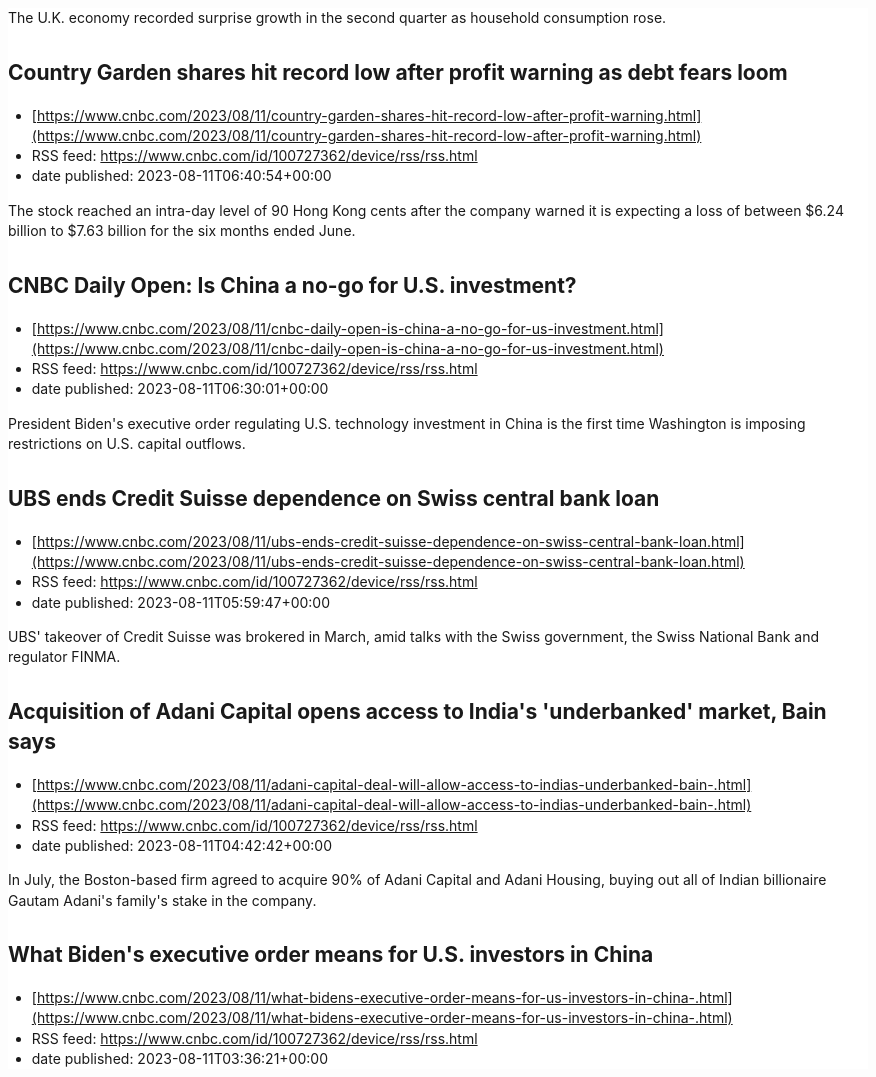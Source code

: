 The U.K. economy recorded surprise growth in the second quarter as household consumption rose.

## Country Garden shares hit record low after profit warning as debt fears loom
 - [https://www.cnbc.com/2023/08/11/country-garden-shares-hit-record-low-after-profit-warning.html](https://www.cnbc.com/2023/08/11/country-garden-shares-hit-record-low-after-profit-warning.html)
 - RSS feed: https://www.cnbc.com/id/100727362/device/rss/rss.html
 - date published: 2023-08-11T06:40:54+00:00

The stock reached an intra-day level of 90 Hong Kong cents after the company warned it is expecting a loss of between $6.24 billion to $7.63 billion for the six months ended June.

## CNBC Daily Open: Is China a no-go for U.S. investment?
 - [https://www.cnbc.com/2023/08/11/cnbc-daily-open-is-china-a-no-go-for-us-investment.html](https://www.cnbc.com/2023/08/11/cnbc-daily-open-is-china-a-no-go-for-us-investment.html)
 - RSS feed: https://www.cnbc.com/id/100727362/device/rss/rss.html
 - date published: 2023-08-11T06:30:01+00:00

President Biden's executive order regulating U.S. technology investment in China is the first time Washington is imposing restrictions on U.S. capital outflows.

## UBS ends Credit Suisse dependence on Swiss central bank loan
 - [https://www.cnbc.com/2023/08/11/ubs-ends-credit-suisse-dependence-on-swiss-central-bank-loan.html](https://www.cnbc.com/2023/08/11/ubs-ends-credit-suisse-dependence-on-swiss-central-bank-loan.html)
 - RSS feed: https://www.cnbc.com/id/100727362/device/rss/rss.html
 - date published: 2023-08-11T05:59:47+00:00

UBS' takeover of Credit Suisse was brokered in March, amid talks with the Swiss government, the Swiss National Bank and regulator FINMA.

## Acquisition of Adani Capital opens access to India's 'underbanked' market, Bain says
 - [https://www.cnbc.com/2023/08/11/adani-capital-deal-will-allow-access-to-indias-underbanked-bain-.html](https://www.cnbc.com/2023/08/11/adani-capital-deal-will-allow-access-to-indias-underbanked-bain-.html)
 - RSS feed: https://www.cnbc.com/id/100727362/device/rss/rss.html
 - date published: 2023-08-11T04:42:42+00:00

In July, the Boston-based firm agreed to acquire 90% of Adani Capital and Adani Housing, buying out all of Indian billionaire Gautam Adani's family's stake in the company.

## What Biden's executive order means for U.S. investors in China
 - [https://www.cnbc.com/2023/08/11/what-bidens-executive-order-means-for-us-investors-in-china-.html](https://www.cnbc.com/2023/08/11/what-bidens-executive-order-means-for-us-investors-in-china-.html)
 - RSS feed: https://www.cnbc.com/id/100727362/device/rss/rss.html
 - date published: 2023-08-11T03:36:21+00:00
